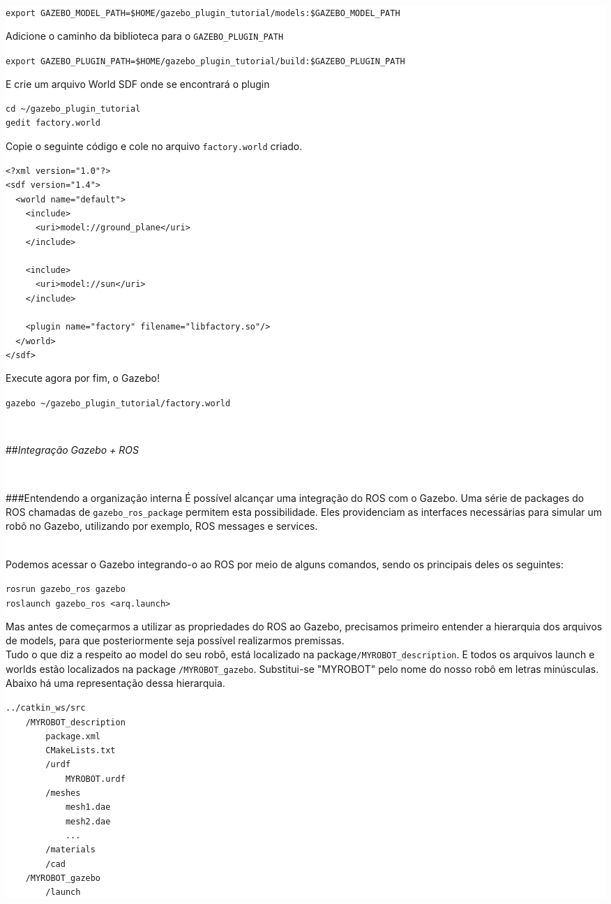 	export GAZEBO_MODEL_PATH=$HOME/gazebo_plugin_tutorial/models:$GAZEBO_MODEL_PATH

Adicione o caminho da biblioteca para o `GAZEBO_PLUGIN_PATH`

	export GAZEBO_PLUGIN_PATH=$HOME/gazebo_plugin_tutorial/build:$GAZEBO_PLUGIN_PATH

E crie um arquivo World SDF onde se encontrará o plugin

	cd ~/gazebo_plugin_tutorial
	gedit factory.world

Copie o seguinte código e cole no arquivo `factory.world` criado.

	<?xml version="1.0"?>
	<sdf version="1.4">
	  <world name="default">
	    <include>
	      <uri>model://ground_plane</uri>
	    </include>
	
	    <include>
	      <uri>model://sun</uri>
	    </include>
	
	    <plugin name="factory" filename="libfactory.so"/>
	  </world>
	</sdf>

Execute agora por fim, o Gazebo!

	gazebo ~/gazebo_plugin_tutorial/factory.world


<br/>

##_Integração Gazebo + ROS_

<br/>

###Entendendo a organização interna
É possível alcançar uma integração do ROS com o Gazebo. Uma série de packages do ROS chamadas de `gazebo_ros_package` permitem esta possibilidade. Eles providenciam as interfaces necessárias para simular um robô no Gazebo, utilizando por exemplo, ROS messages e services.

<br/>
Podemos acessar o Gazebo integrando-o ao ROS por meio de alguns comandos, sendo os principais deles os seguintes:

	rosrun gazebo_ros gazebo
	roslaunch gazebo_ros <arq.launch>

Mas antes de começarmos a utilizar as propriedades do ROS ao Gazebo, precisamos primeiro entender a hierarquia dos arquivos de models, para que posteriormente seja possível realizarmos premissas.
<br/>
Tudo o que diz a respeito ao model do seu robô, está localizado na package`/MYROBOT_description`. E todos os arquivos launch e worlds estão localizados na package `/MYROBOT_gazebo`. Substitui-se "MYROBOT" pelo nome do nosso robô em letras minúsculas. Abaixo há uma representação dessa hierarquia.

	../catkin_ws/src
	    /MYROBOT_description
	        package.xml
	        CMakeLists.txt
	        /urdf
	            MYROBOT.urdf
	        /meshes
	            mesh1.dae
	            mesh2.dae
	            ...
	        /materials
	        /cad
	    /MYROBOT_gazebo
	        /launch